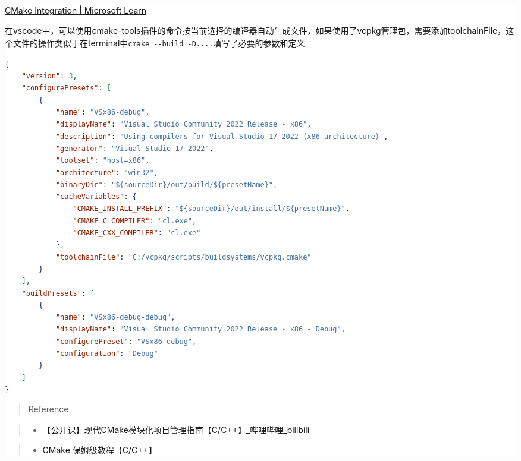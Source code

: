 [CMake Integration | Microsoft Learn](https://learn.microsoft.com/en-us/vcpkg/users/buildsystems/cmake-integration)

在vscode中，可以使用cmake-tools插件的命令按当前选择的编译器自动生成文件，如果使用了vcpkg管理包，需要添加toolchainFile，这个文件的操作类似于在terminal中`cmake --build -D....`填写了必要的参数和定义

```json
{
    "version": 3,
    "configurePresets": [
        {
            "name": "VSx86-debug",
            "displayName": "Visual Studio Community 2022 Release - x86",
            "description": "Using compilers for Visual Studio 17 2022 (x86 architecture)",
            "generator": "Visual Studio 17 2022",
            "toolset": "host=x86",
            "architecture": "win32",
            "binaryDir": "${sourceDir}/out/build/${presetName}",
            "cacheVariables": {
                "CMAKE_INSTALL_PREFIX": "${sourceDir}/out/install/${presetName}",
                "CMAKE_C_COMPILER": "cl.exe",
                "CMAKE_CXX_COMPILER": "cl.exe"
            },
            "toolchainFile": "C:/vcpkg/scripts/buildsystems/vcpkg.cmake"
        }
    ],
    "buildPresets": [
        {
            "name": "VSx86-debug-debug",
            "displayName": "Visual Studio Community 2022 Release - x86 - Debug",
            "configurePreset": "VSx86-debug",
            "configuration": "Debug"
        }
    ]
}
```

> Reference

> - [【公开课】现代CMake模块化项目管理指南【C/C++】_哔哩哔哩_bilibili](https://www.bilibili.com/video/BV1V84y117YU/?spm_id_from=333.999.0.0&vd_source=fdd56007771480ca58f731c9abc561aa)

> - [CMake 保姆级教程【C/C++】](https://www.bilibili.com/video/BV14s4y1g7Zj/?share_source=copy_web&vd_source=6b1ee003e95ed7eb76714f689d35a759)



